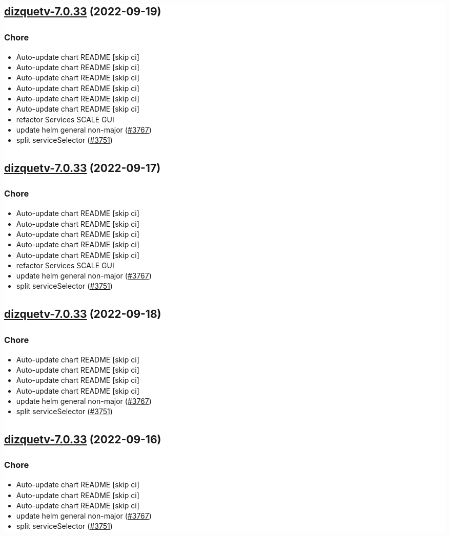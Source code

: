 ## [dizquetv-7.0.33](https://github.com/truecharts/charts/compare/dizquetv-7.0.32...dizquetv-7.0.33) (2022-09-19)

### Chore

- Auto-update chart README [skip ci]
- Auto-update chart README [skip ci]
- Auto-update chart README [skip ci]
- Auto-update chart README [skip ci]
- Auto-update chart README [skip ci]
- Auto-update chart README [skip ci]
- refactor Services SCALE GUI
- update helm general non-major ([#3767](https://github.com/truecharts/charts/issues/3767))
- split serviceSelector ([#3751](https://github.com/truecharts/charts/issues/3751))

## [dizquetv-7.0.33](https://github.com/truecharts/charts/compare/dizquetv-7.0.32...dizquetv-7.0.33) (2022-09-17)

### Chore

- Auto-update chart README [skip ci]
- Auto-update chart README [skip ci]
- Auto-update chart README [skip ci]
- Auto-update chart README [skip ci]
- Auto-update chart README [skip ci]
- refactor Services SCALE GUI
- update helm general non-major ([#3767](https://github.com/truecharts/charts/issues/3767))
- split serviceSelector ([#3751](https://github.com/truecharts/charts/issues/3751))

## [dizquetv-7.0.33](https://github.com/truecharts/charts/compare/dizquetv-7.0.32...dizquetv-7.0.33) (2022-09-18)

### Chore

- Auto-update chart README [skip ci]
- Auto-update chart README [skip ci]
- Auto-update chart README [skip ci]
- Auto-update chart README [skip ci]
- update helm general non-major ([#3767](https://github.com/truecharts/charts/issues/3767))
- split serviceSelector ([#3751](https://github.com/truecharts/charts/issues/3751))

## [dizquetv-7.0.33](https://github.com/truecharts/charts/compare/dizquetv-7.0.32...dizquetv-7.0.33) (2022-09-16)

### Chore

- Auto-update chart README [skip ci]
- Auto-update chart README [skip ci]
- Auto-update chart README [skip ci]
- update helm general non-major ([#3767](https://github.com/truecharts/charts/issues/3767))
- split serviceSelector ([#3751](https://github.com/truecharts/charts/issues/3751))

